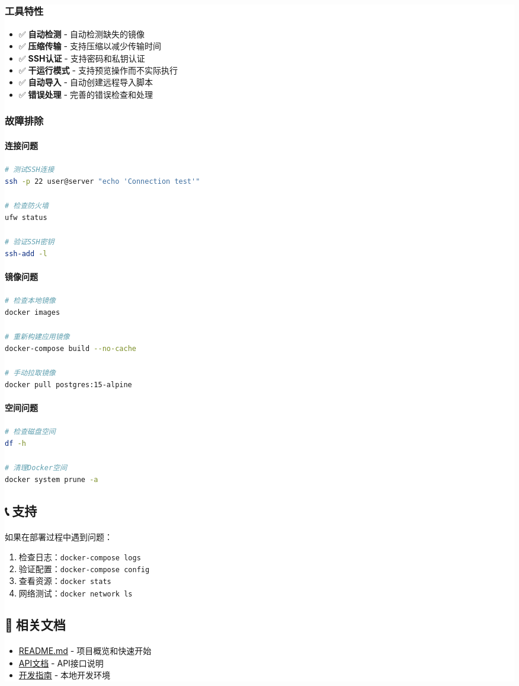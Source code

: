 ### 工具特性

- ✅ **自动检测** - 自动检测缺失的镜像
- ✅ **压缩传输** - 支持压缩以减少传输时间
- ✅ **SSH认证** - 支持密码和私钥认证
- ✅ **干运行模式** - 支持预览操作而不实际执行
- ✅ **自动导入** - 自动创建远程导入脚本
- ✅ **错误处理** - 完善的错误检查和处理

### 故障排除

#### 连接问题
```bash
# 测试SSH连接
ssh -p 22 user@server "echo 'Connection test'"

# 检查防火墙
ufw status

# 验证SSH密钥
ssh-add -l
```

#### 镜像问题
```bash
# 检查本地镜像
docker images

# 重新构建应用镜像
docker-compose build --no-cache

# 手动拉取镜像
docker pull postgres:15-alpine
```

#### 空间问题
```bash
# 检查磁盘空间
df -h

# 清理Docker空间
docker system prune -a
```

## 📞 支持

如果在部署过程中遇到问题：

1. 检查日志：`docker-compose logs`
2. 验证配置：`docker-compose config`
3. 查看资源：`docker stats`
4. 网络测试：`docker network ls`

## 🔗 相关文档

- [README.md](README.md) - 项目概览和快速开始
- [API文档](README.md#api文档) - API接口说明
- [开发指南](README.md#开发工具) - 本地开发环境 